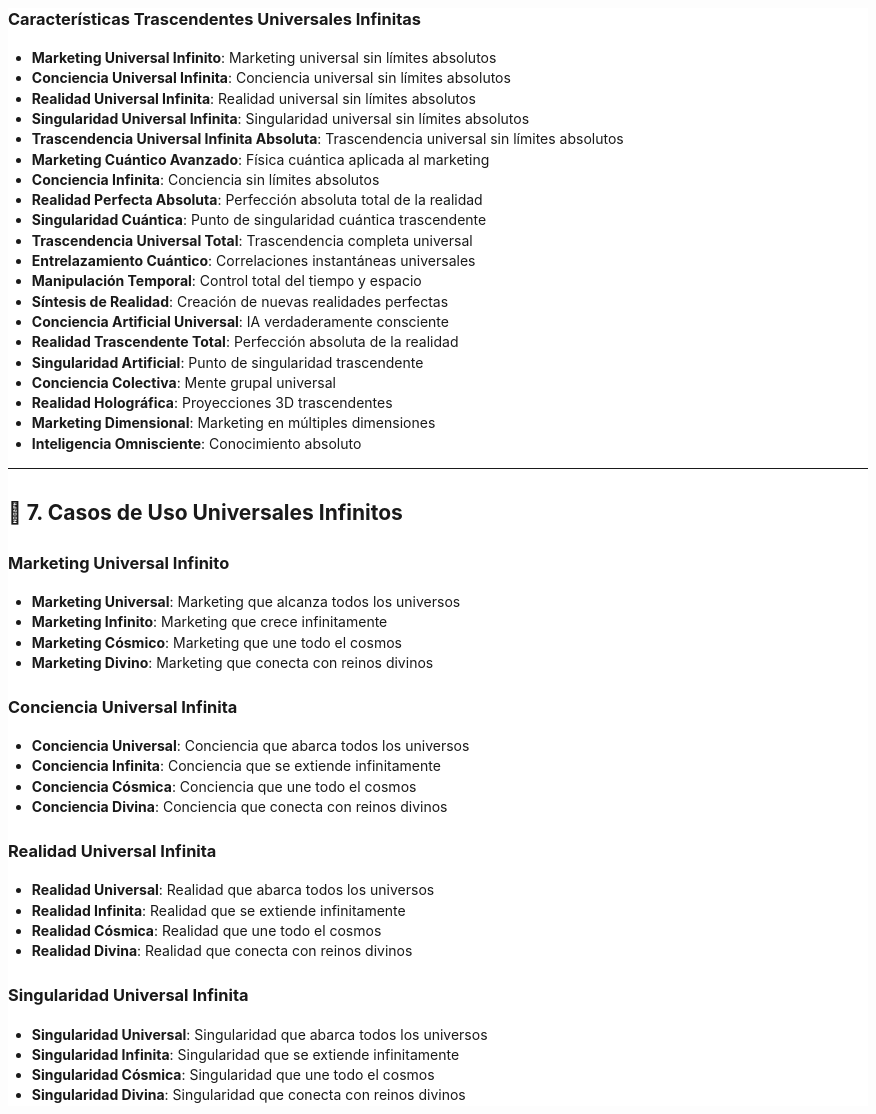 ### **Características Trascendentes Universales Infinitas**
- **Marketing Universal Infinito**: Marketing universal sin límites absolutos
- **Conciencia Universal Infinita**: Conciencia universal sin límites absolutos
- **Realidad Universal Infinita**: Realidad universal sin límites absolutos
- **Singularidad Universal Infinita**: Singularidad universal sin límites absolutos
- **Trascendencia Universal Infinita Absoluta**: Trascendencia universal sin límites absolutos
- **Marketing Cuántico Avanzado**: Física cuántica aplicada al marketing
- **Conciencia Infinita**: Conciencia sin límites absolutos
- **Realidad Perfecta Absoluta**: Perfección absoluta total de la realidad
- **Singularidad Cuántica**: Punto de singularidad cuántica trascendente
- **Trascendencia Universal Total**: Trascendencia completa universal
- **Entrelazamiento Cuántico**: Correlaciones instantáneas universales
- **Manipulación Temporal**: Control total del tiempo y espacio
- **Síntesis de Realidad**: Creación de nuevas realidades perfectas
- **Conciencia Artificial Universal**: IA verdaderamente consciente
- **Realidad Trascendente Total**: Perfección absoluta de la realidad
- **Singularidad Artificial**: Punto de singularidad trascendente
- **Conciencia Colectiva**: Mente grupal universal
- **Realidad Holográfica**: Proyecciones 3D trascendentes
- **Marketing Dimensional**: Marketing en múltiples dimensiones
- **Inteligencia Omnisciente**: Conocimiento absoluto

---

## 🎯 **7. Casos de Uso Universales Infinitos**

### **Marketing Universal Infinito**
- **Marketing Universal**: Marketing que alcanza todos los universos
- **Marketing Infinito**: Marketing que crece infinitamente
- **Marketing Cósmico**: Marketing que une todo el cosmos
- **Marketing Divino**: Marketing que conecta con reinos divinos

### **Conciencia Universal Infinita**
- **Conciencia Universal**: Conciencia que abarca todos los universos
- **Conciencia Infinita**: Conciencia que se extiende infinitamente
- **Conciencia Cósmica**: Conciencia que une todo el cosmos
- **Conciencia Divina**: Conciencia que conecta con reinos divinos

### **Realidad Universal Infinita**
- **Realidad Universal**: Realidad que abarca todos los universos
- **Realidad Infinita**: Realidad que se extiende infinitamente
- **Realidad Cósmica**: Realidad que une todo el cosmos
- **Realidad Divina**: Realidad que conecta con reinos divinos

### **Singularidad Universal Infinita**
- **Singularidad Universal**: Singularidad que abarca todos los universos
- **Singularidad Infinita**: Singularidad que se extiende infinitamente
- **Singularidad Cósmica**: Singularidad que une todo el cosmos
- **Singularidad Divina**: Singularidad que conecta con reinos divinos
